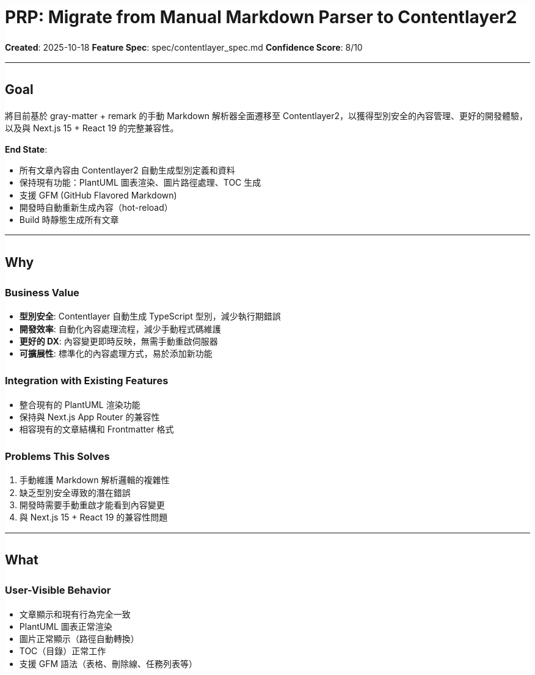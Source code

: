 # PRP: Migrate from Manual Markdown Parser to Contentlayer2

**Created**: 2025-10-18
**Feature Spec**: spec/contentlayer_spec.md
**Confidence Score**: 8/10

---

## Goal

將目前基於 gray-matter + remark 的手動 Markdown 解析器全面遷移至 Contentlayer2，以獲得型別安全的內容管理、更好的開發體驗，以及與 Next.js 15 + React 19 的完整兼容性。

**End State**:
- 所有文章內容由 Contentlayer2 自動生成型別定義和資料
- 保持現有功能：PlantUML 圖表渲染、圖片路徑處理、TOC 生成
- 支援 GFM (GitHub Flavored Markdown)
- 開發時自動重新生成內容（hot-reload）
- Build 時靜態生成所有文章

---

## Why

### Business Value
- **型別安全**: Contentlayer 自動生成 TypeScript 型別，減少執行期錯誤
- **開發效率**: 自動化內容處理流程，減少手動程式碼維護
- **更好的 DX**: 內容變更即時反映，無需手動重啟伺服器
- **可擴展性**: 標準化的內容處理方式，易於添加新功能

### Integration with Existing Features
- 整合現有的 PlantUML 渲染功能
- 保持與 Next.js App Router 的兼容性
- 相容現有的文章結構和 Frontmatter 格式

### Problems This Solves
1. 手動維護 Markdown 解析邏輯的複雜性
2. 缺乏型別安全導致的潛在錯誤
3. 開發時需要手動重啟才能看到內容變更
4. 與 Next.js 15 + React 19 的兼容性問題

---

## What

### User-Visible Behavior
- 文章顯示和現有行為完全一致
- PlantUML 圖表正常渲染
- 圖片正常顯示（路徑自動轉換）
- TOC（目錄）正常工作
- 支援 GFM 語法（表格、刪除線、任務列表等）
